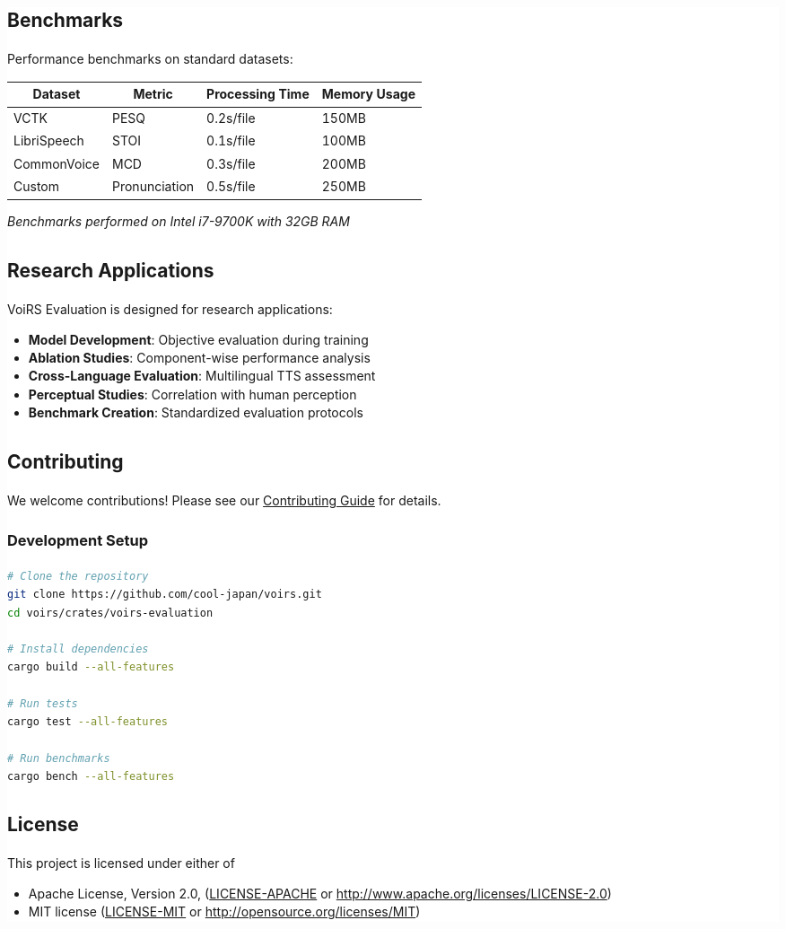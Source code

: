 ## Benchmarks

Performance benchmarks on standard datasets:

| Dataset | Metric | Processing Time | Memory Usage |
|---------|--------|-----------------|--------------|
| VCTK | PESQ | 0.2s/file | 150MB |
| LibriSpeech | STOI | 0.1s/file | 100MB |
| CommonVoice | MCD | 0.3s/file | 200MB |
| Custom | Pronunciation | 0.5s/file | 250MB |

*Benchmarks performed on Intel i7-9700K with 32GB RAM*

## Research Applications

VoiRS Evaluation is designed for research applications:

- **Model Development**: Objective evaluation during training
- **Ablation Studies**: Component-wise performance analysis
- **Cross-Language Evaluation**: Multilingual TTS assessment
- **Perceptual Studies**: Correlation with human perception
- **Benchmark Creation**: Standardized evaluation protocols

## Contributing

We welcome contributions! Please see our [Contributing Guide](../../CONTRIBUTING.md) for details.

### Development Setup

```bash
# Clone the repository
git clone https://github.com/cool-japan/voirs.git
cd voirs/crates/voirs-evaluation

# Install dependencies
cargo build --all-features

# Run tests
cargo test --all-features

# Run benchmarks
cargo bench --all-features
```

## License

This project is licensed under either of

 * Apache License, Version 2.0, ([LICENSE-APACHE](../../LICENSE-APACHE) or http://www.apache.org/licenses/LICENSE-2.0)
 * MIT license ([LICENSE-MIT](../../LICENSE-MIT) or http://opensource.org/licenses/MIT)
